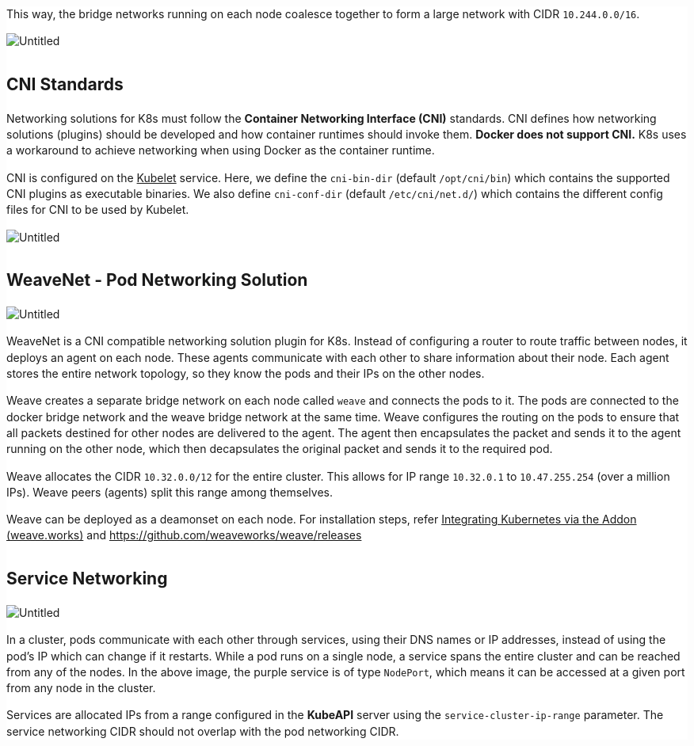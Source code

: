 This way, the bridge networks running on each node coalesce together to form a large network with CIDR `10.244.0.0/16`.

![Untitled](https://s3-us-west-2.amazonaws.com/secure.notion-static.com/f6ec868b-7295-4ff5-8281-54493d8b3ea5/Untitled.png)

## CNI Standards

Networking solutions for K8s must follow the **Container Networking Interface (CNI)** standards. CNI defines how networking solutions (plugins) should be developed and how container runtimes should invoke them. **Docker does not support CNI.** K8s uses a workaround to achieve networking when using Docker as the container runtime.

CNI is configured on the [Kubelet](https://www.notion.so/Kubelet-4ba7a09077064494a8f74868b6e1eebf?pvs=21) service. Here, we define the `cni-bin-dir` (default `/opt/cni/bin`) which contains the supported CNI plugins as executable binaries. We also define `cni-conf-dir` (default `/etc/cni/net.d/`) which contains the different config files for CNI to be used by Kubelet.

![Untitled](https://s3-us-west-2.amazonaws.com/secure.notion-static.com/0217c0be-9210-490c-a32f-8559ad30ae11/Untitled.png)

## WeaveNet - Pod Networking Solution

![Untitled](https://s3-us-west-2.amazonaws.com/secure.notion-static.com/4a029570-6e05-45ff-bc0f-0061b8882337/Untitled.png)

WeaveNet is a CNI compatible networking solution plugin for K8s. Instead of configuring a router to route traffic between nodes, it deploys an agent on each node. These agents communicate with each other to share information about their node. Each agent stores the entire network topology, so they know the pods and their IPs on the other nodes.

Weave creates a separate bridge network on each node called `weave` and connects the pods to it. The pods are connected to the docker bridge network and the weave bridge network at the same time. Weave configures the routing on the pods to ensure that all packets destined for other nodes are delivered to the agent. The agent then encapsulates the packet and sends it to the agent running on the other node, which then decapsulates the original packet and sends it to the required pod.

Weave allocates the CIDR `10.32.0.0/12` for the entire cluster. This allows for IP range `10.32.0.1` to `10.47.255.254` (over a million IPs). Weave peers (agents) split this range among themselves.

Weave can be deployed as a deamonset on each node. For installation steps, refer [Integrating Kubernetes via the Addon (weave.works)](https://www.weave.works/docs/net/latest/kubernetes/kube-addon/#-installation) and https://github.com/weaveworks/weave/releases

## Service Networking

![Untitled](https://s3-us-west-2.amazonaws.com/secure.notion-static.com/59cc6e97-a465-4919-b744-548dad7c3a13/Untitled.png)

In a cluster, pods communicate with each other through services, using their DNS names or IP addresses, instead of using the pod’s IP which can change if it restarts. While a pod runs on a single node, a service spans the entire cluster and can be reached from any of the nodes. In the above image, the purple service is of type `NodePort`, which means it can be accessed at a given port from any node in the cluster. 

Services are allocated IPs from a range configured in the **KubeAPI** server using the `service-cluster-ip-range` parameter. The service networking CIDR should not overlap with the pod networking CIDR. 
